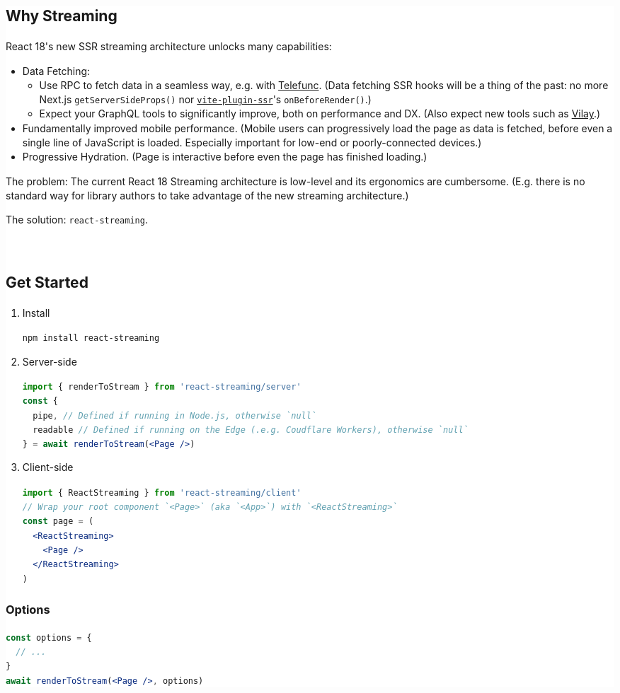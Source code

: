 ## Why Streaming

React 18's new SSR streaming architecture unlocks many capabilities:

- Data Fetching:
  - Use RPC to fetch data in a seamless way, e.g. with [Telefunc](https://telefunc.com). (Data fetching SSR hooks will be a thing of the past: no more Next.js `getServerSideProps()` nor [`vite-plugin-ssr`](https://vite-plugin-ssr.com/)'s `onBeforeRender()`.)
  - Expect your GraphQL tools to significantly improve, both on performance and DX. (Also expect new tools such as [Vilay](https://github.com/XiNiHa/vilay).)
- Fundamentally improved mobile performance. (Mobile users can progressively load the page as data is fetched, before even a single line of JavaScript is loaded. Especially important for low-end or poorly-connected devices.)
- Progressive Hydration. (Page is interactive before even the page has finished loading.)

The problem: The current React 18 Streaming architecture is low-level and its ergonomics are cumbersome. (E.g. there is no standard way for library authors to take advantage of the new streaming architecture.)

The solution: `react-streaming`.

<br/>

## Get Started

1. Install

   ```shell
   npm install react-streaming
   ```

2. Server-side

   ```jsx
   import { renderToStream } from 'react-streaming/server'
   const {
     pipe, // Defined if running in Node.js, otherwise `null`
     readable // Defined if running on the Edge (.e.g. Coudflare Workers), otherwise `null`
   } = await renderToStream(<Page />)
   ```

3. Client-side
   ```jsx
   import { ReactStreaming } from 'react-streaming/client'
   // Wrap your root component `<Page>` (aka `<App>`) with `<ReactStreaming>`
   const page = (
     <ReactStreaming>
       <Page />
     </ReactStreaming>
   )
   ```

### Options

```jsx
const options = {
  // ...
}
await renderToStream(<Page />, options)
```
